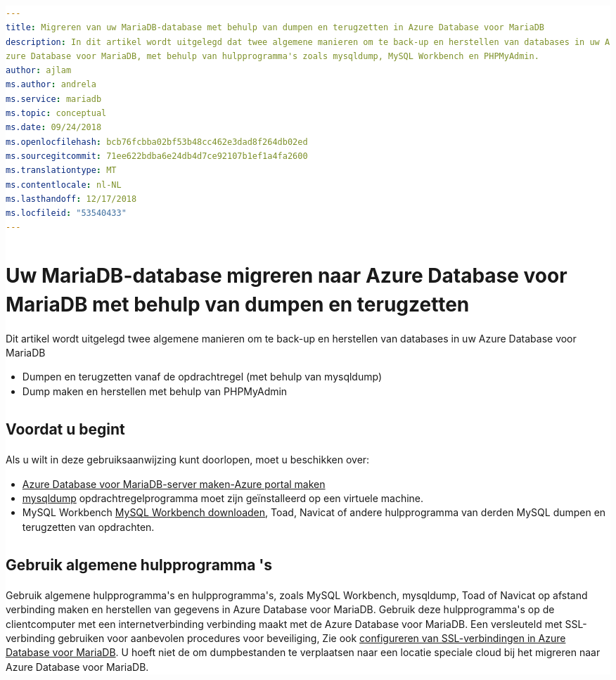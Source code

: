 ```yaml
---
title: Migreren van uw MariaDB-database met behulp van dumpen en terugzetten in Azure Database voor MariaDB
description: In dit artikel wordt uitgelegd dat twee algemene manieren om te back-up en herstellen van databases in uw Azure Database voor MariaDB, met behulp van hulpprogramma's zoals mysqldump, MySQL Workbench en PHPMyAdmin.
author: ajlam
ms.author: andrela
ms.service: mariadb
ms.topic: conceptual
ms.date: 09/24/2018
ms.openlocfilehash: bcb76fcbba02bf53b48cc462e3dad8f264db02ed
ms.sourcegitcommit: 71ee622bdba6e24db4d7ce92107b1ef1a4fa2600
ms.translationtype: MT
ms.contentlocale: nl-NL
ms.lasthandoff: 12/17/2018
ms.locfileid: "53540433"
---
```

# <a name="migrate-your-mariadb-database-to-azure-database-for-mariadb-using-dump-and-restore"></a>Uw MariaDB-database migreren naar Azure Database voor MariaDB met behulp van dumpen en terugzetten
Dit artikel wordt uitgelegd twee algemene manieren om te back-up en herstellen van databases in uw Azure Database voor MariaDB
- Dumpen en terugzetten vanaf de opdrachtregel (met behulp van mysqldump) 
- Dump maken en herstellen met behulp van PHPMyAdmin

## <a name="before-you-begin"></a>Voordat u begint
Als u wilt in deze gebruiksaanwijzing kunt doorlopen, moet u beschikken over:
- [Azure Database voor MariaDB-server maken-Azure portal maken](quickstart-create-mariadb-server-database-using-azure-portal.md)
- [mysqldump](https://mariadb.com/kb/en/library/mysqldump/) opdrachtregelprogramma moet zijn geïnstalleerd op een virtuele machine.
- MySQL Workbench [MySQL Workbench downloaden](https://dev.mysql.com/downloads/workbench/), Toad, Navicat of andere hulpprogramma van derden MySQL dumpen en terugzetten van opdrachten.

## <a name="use-common-tools"></a>Gebruik algemene hulpprogramma 's
Gebruik algemene hulpprogramma's en hulpprogramma's, zoals MySQL Workbench, mysqldump, Toad of Navicat op afstand verbinding maken en herstellen van gegevens in Azure Database voor MariaDB. Gebruik deze hulpprogramma's op de clientcomputer met een internetverbinding verbinding maakt met de Azure Database voor MariaDB. Een versleuteld met SSL-verbinding gebruiken voor aanbevolen procedures voor beveiliging, Zie ook [configureren van SSL-verbindingen in Azure Database voor MariaDB](concepts-ssl-connection-security.md). U hoeft niet de om dumpbestanden te verplaatsen naar een locatie speciale cloud bij het migreren naar Azure Database voor MariaDB. 
